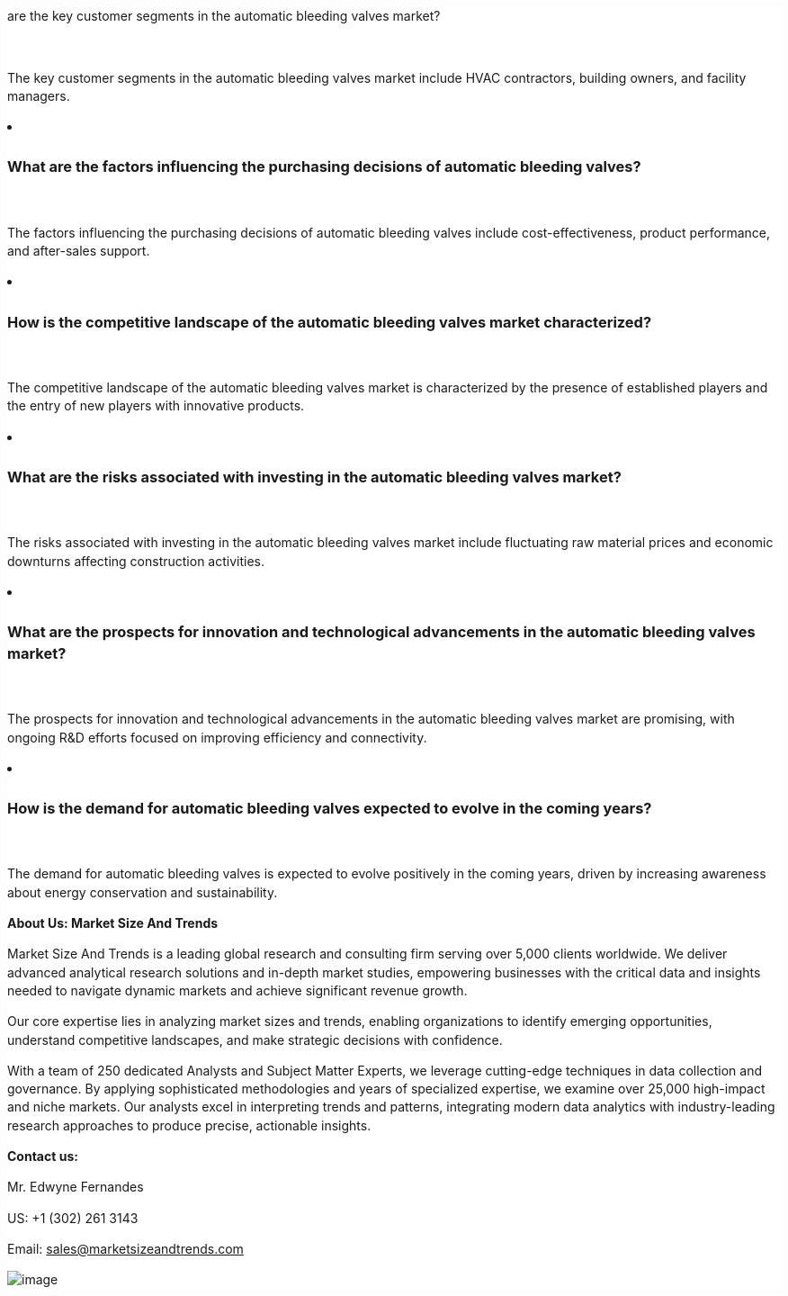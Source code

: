 are the key customer segments in the automatic bleeding valves market?</h3>    <p>&nbsp;</p><p>The key customer segments in the automatic bleeding valves market include HVAC contractors, building owners, and facility managers.</p>  </li>  <li>    <h3>What are the factors influencing the purchasing decisions of automatic bleeding valves?</h3>    <p>&nbsp;</p><p>The factors influencing the purchasing decisions of automatic bleeding valves include cost-effectiveness, product performance, and after-sales support.</p>  </li>  <li>    <h3>How is the competitive landscape of the automatic bleeding valves market characterized?</h3>    <p>&nbsp;</p><p>The competitive landscape of the automatic bleeding valves market is characterized by the presence of established players and the entry of new players with innovative products.</p>  </li>  <li>    <h3>What are the risks associated with investing in the automatic bleeding valves market?</h3>    <p>&nbsp;</p><p>The risks associated with investing in the automatic bleeding valves market include fluctuating raw material prices and economic downturns affecting construction activities.</p>  </li>  <li>    <h3>What are the prospects for innovation and technological advancements in the automatic bleeding valves market?</h3>    <p>&nbsp;</p><p>The prospects for innovation and technological advancements in the automatic bleeding valves market are promising, with ongoing R&D efforts focused on improving efficiency and connectivity.</p>  </li>  <li>    <h3>How is the demand for automatic bleeding valves expected to evolve in the coming years?</h3>    <p>&nbsp;</p><p>The demand for automatic bleeding valves is expected to evolve positively in the coming years, driven by increasing awareness about energy conservation and sustainability.</p>  </li></ol></body></html></p><p><strong>About Us:&nbsp;Market Size And Trends</strong></p><p>Market Size And Trends&nbsp;is a leading global research and consulting firm serving over 5,000 clients worldwide. We deliver advanced analytical research solutions and in-depth market studies, empowering businesses with the critical data and insights needed to navigate dynamic markets and achieve significant revenue growth.</p><p>Our core expertise lies in analyzing market sizes and trends, enabling organizations to identify emerging opportunities, understand competitive landscapes, and make strategic decisions with confidence.</p><p>With a team of 250 dedicated Analysts and Subject Matter Experts, we leverage cutting-edge techniques in data collection and governance. By applying sophisticated methodologies and years of specialized expertise, we examine over 25,000 high-impact and niche markets. Our analysts excel in interpreting trends and patterns, integrating modern data analytics with industry-leading research approaches to produce precise, actionable insights.</p><p><strong>Contact us:</strong></p><p>Mr. Edwyne Fernandes</p><p>US: +1 (302) 261 3143</p><p>Email: <a href="mailto:sales@marketsizeandtrends.com">sales@marketsizeandtrends.com</a>&nbsp;</p>
![image](https://github.com/user-attachments/assets/ce44078d-d5c4-4590-8c19-eda092c14ba0)
